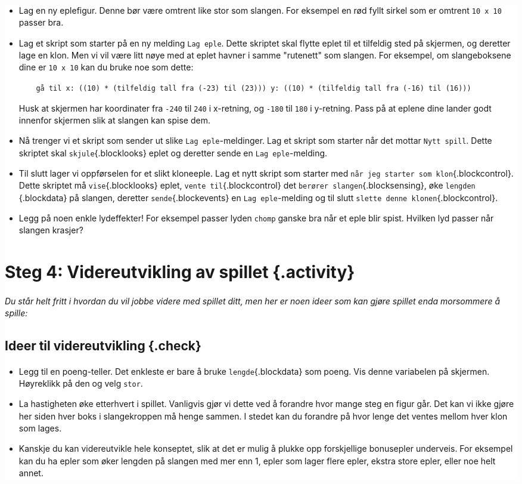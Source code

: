 + Lag en ny eplefigur. Denne bør være omtrent like stor som slangen.
  For eksempel en rød fyllt sirkel som er omtrent `10 x 10` passer
  bra.

+ Lag et skript som starter på en ny melding `Lag eple`. Dette
  skriptet skal flytte eplet til et tilfeldig sted på skjermen, og
  deretter lage en klon. Men vi vil være litt nøye med at eplet havner
  i samme "rutenett" som slangen. For eksempel, om slangeboksene dine
  er `10 x 10` kan du bruke noe som dette:

    ```blocks
        gå til x: ((10) * (tilfeldig tall fra (-23) til (23))) y: ((10) * (tilfeldig tall fra (-16) til (16)))
    ```

    Husk at skjermen har koordinater fra `-240` til `240` i x-retning,
    og `-180` til `180` i y-retning. Pass på at eplene dine lander
    godt innenfor skjermen slik at slangen kan spise dem.

+ Nå trenger vi et skript som sender ut slike `Lag eple`-meldinger.
  Lag et skript som starter når det mottar `Nytt spill`. Dette
  skriptet skal `skjule`{.blocklooks} eplet og deretter sende en `Lag
  eple`-melding.

+ Til slutt lager vi oppførselen for et slikt kloneeple. Lag et nytt
  skript som starter med `når jeg starter som klon`{.blockcontrol}.
  Dette skriptet må `vise`{.blocklooks} eplet, `vente
  til`{.blockcontrol} det `berører slangen`{.blocksensing}, øke
  `lengden`{.blockdata} på slangen, deretter `sende`{.blockevents} en
  `Lag eple`-melding og til slutt `slette denne
  klonen`{.blockcontrol}.

+ Legg på noen enkle lydeffekter! For eksempel passer lyden `chomp`
  ganske bra når et eple blir spist. Hvilken lyd passer når slangen
  krasjer?

# Steg 4: Videreutvikling av spillet {.activity}

*Du står helt fritt i hvordan du vil jobbe videre med spillet ditt,
 men her er noen ideer som kan gjøre spillet enda morsommere å
 spille:*

## Ideer til videreutvikling {.check}

+ Legg til en poeng-teller. Det enkleste er bare å bruke
  `lengde`{.blockdata} som poeng. Vis denne variabelen på
  skjermen. Høyreklikk på den og velg `stor`.

+ La hastigheten øke etterhvert i spillet. Vanligvis gjør vi dette ved
  å forandre hvor mange steg en figur går. Det kan vi ikke gjøre her
  siden hver boks i slangekroppen må henge sammen. I stedet kan du
  forandre på hvor lenge det ventes mellom hver klon som lages.

+ Kanskje du kan videreutvikle hele konseptet, slik at det er mulig å
  plukke opp forskjellige bonusepler underveis. For eksempel kan du ha
  epler som øker lengden på slangen med mer enn 1, epler som lager
  flere epler, ekstra store epler, eller noe helt annet.
